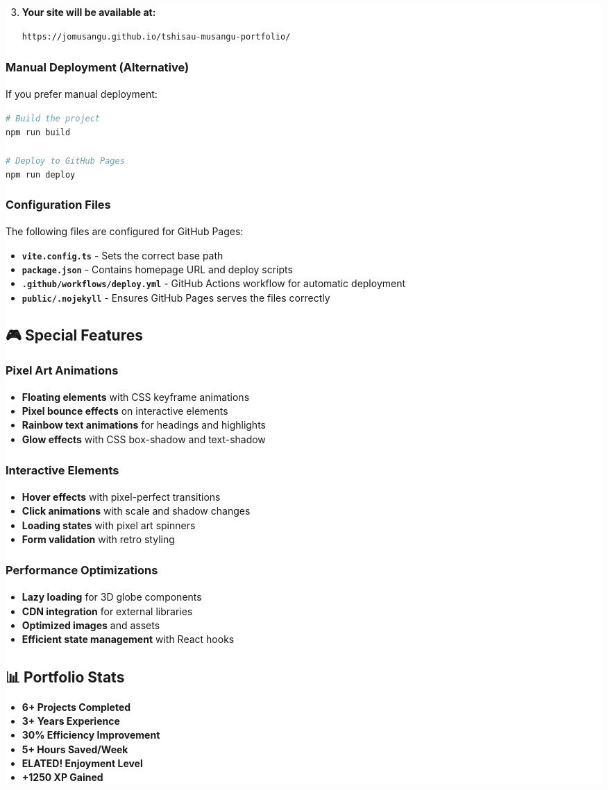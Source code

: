 3. **Your site will be available at:**
   ```
   https://jomusangu.github.io/tshisau-musangu-portfolio/
   ```

### Manual Deployment (Alternative)

If you prefer manual deployment:

```bash
# Build the project
npm run build

# Deploy to GitHub Pages
npm run deploy
```

### Configuration Files

The following files are configured for GitHub Pages:

- **`vite.config.ts`** - Sets the correct base path
- **`package.json`** - Contains homepage URL and deploy scripts
- **`.github/workflows/deploy.yml`** - GitHub Actions workflow for automatic deployment
- **`public/.nojekyll`** - Ensures GitHub Pages serves the files correctly

## 🎮 Special Features

### **Pixel Art Animations**
- **Floating elements** with CSS keyframe animations
- **Pixel bounce effects** on interactive elements
- **Rainbow text animations** for headings and highlights
- **Glow effects** with CSS box-shadow and text-shadow

### **Interactive Elements**
- **Hover effects** with pixel-perfect transitions
- **Click animations** with scale and shadow changes
- **Loading states** with pixel art spinners
- **Form validation** with retro styling

### **Performance Optimizations**
- **Lazy loading** for 3D globe components
- **CDN integration** for external libraries
- **Optimized images** and assets
- **Efficient state management** with React hooks

## 📊 Portfolio Stats

- **6+ Projects Completed**
- **3+ Years Experience**
- **30% Efficiency Improvement**
- **5+ Hours Saved/Week**
- **ELATED! Enjoyment Level**
- **+1250 XP Gained**
